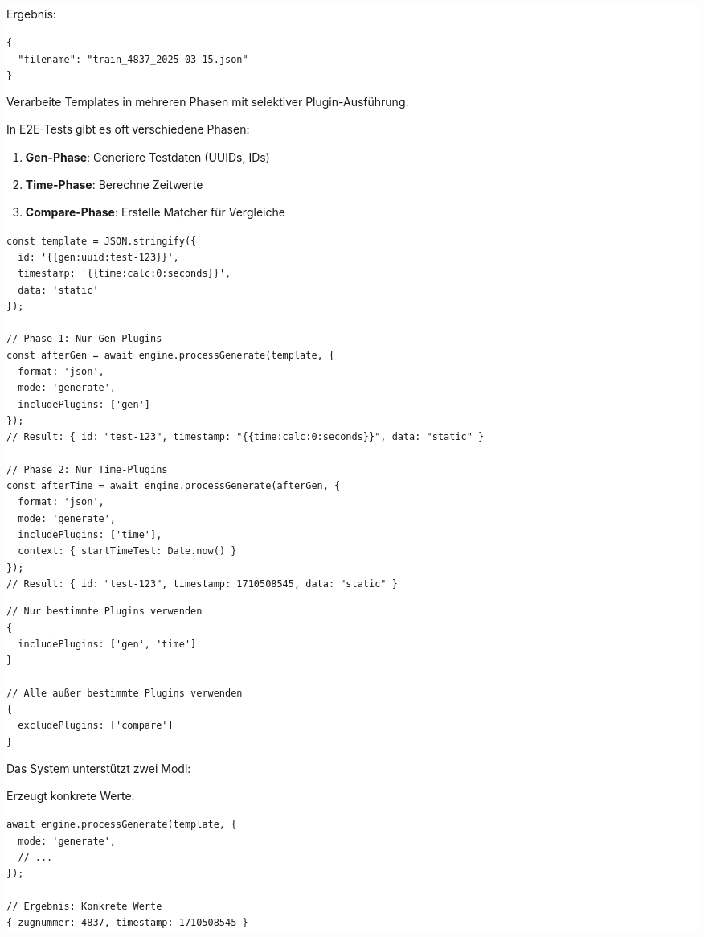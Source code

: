 Ergebnis:
``` highlight
{
  "filename": "train_4837_2025-03-15.json"
}
```
Verarbeite Templates in mehreren Phasen mit selektiver Plugin-Ausführung.

In E2E-Tests gibt es oft verschiedene Phasen:

1.  **Gen-Phase**: Generiere Testdaten (UUIDs, IDs)

2.  **Time-Phase**: Berechne Zeitwerte

3.  **Compare-Phase**: Erstelle Matcher für Vergleiche

``` highlight
const template = JSON.stringify({
  id: '{{gen:uuid:test-123}}',
  timestamp: '{{time:calc:0:seconds}}',
  data: 'static'
});

// Phase 1: Nur Gen-Plugins
const afterGen = await engine.processGenerate(template, {
  format: 'json',
  mode: 'generate',
  includePlugins: ['gen']
});
// Result: { id: "test-123", timestamp: "{{time:calc:0:seconds}}", data: "static" }

// Phase 2: Nur Time-Plugins
const afterTime = await engine.processGenerate(afterGen, {
  format: 'json',
  mode: 'generate',
  includePlugins: ['time'],
  context: { startTimeTest: Date.now() }
});
// Result: { id: "test-123", timestamp: 1710508545, data: "static" }
```
``` highlight
// Nur bestimmte Plugins verwenden
{
  includePlugins: ['gen', 'time']
}

// Alle außer bestimmte Plugins verwenden
{
  excludePlugins: ['compare']
}
```
Das System unterstützt zwei Modi:

Erzeugt konkrete Werte:
``` highlight
await engine.processGenerate(template, {
  mode: 'generate',
  // ...
});

// Ergebnis: Konkrete Werte
{ zugnummer: 4837, timestamp: 1710508545 }
```


  [key: string]: any;